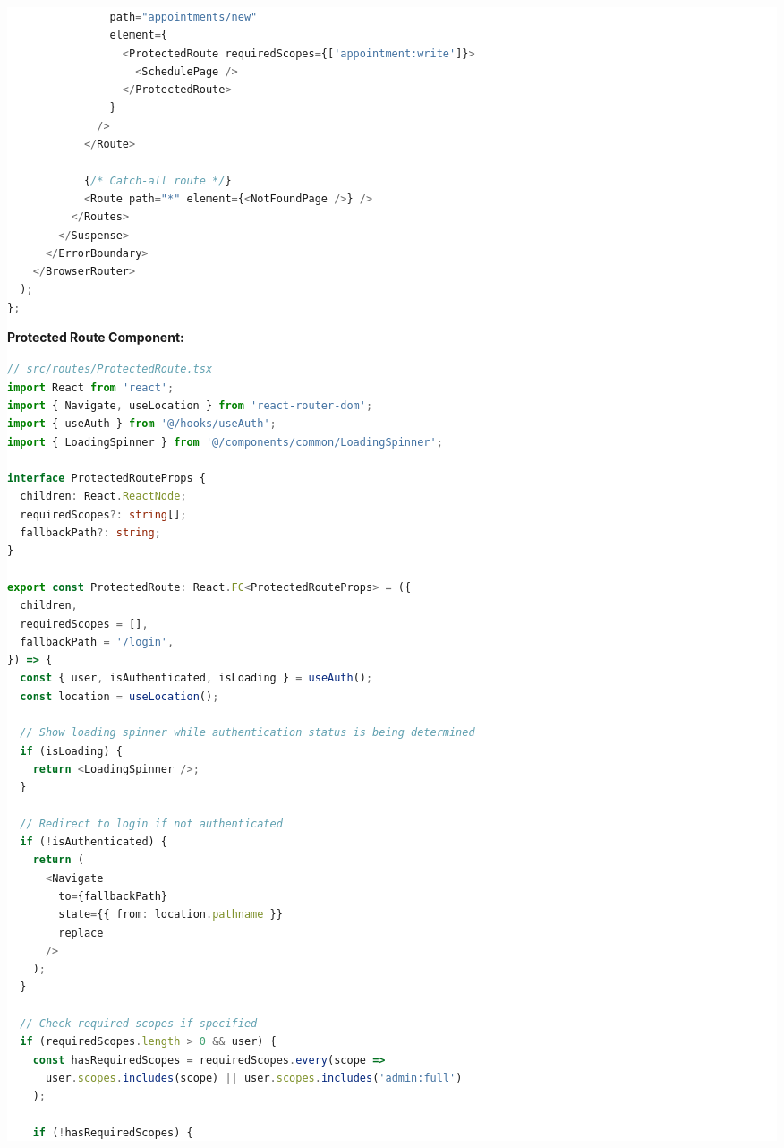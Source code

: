 ```typescript
                path="appointments/new"
                element={
                  <ProtectedRoute requiredScopes={['appointment:write']}>
                    <SchedulePage />
                  </ProtectedRoute>
                }
              />
            </Route>
            
            {/* Catch-all route */}
            <Route path="*" element={<NotFoundPage />} />
          </Routes>
        </Suspense>
      </ErrorBoundary>
    </BrowserRouter>
  );
};
```

**Protected Route Component:**
```typescript
// src/routes/ProtectedRoute.tsx
import React from 'react';
import { Navigate, useLocation } from 'react-router-dom';
import { useAuth } from '@/hooks/useAuth';
import { LoadingSpinner } from '@/components/common/LoadingSpinner';

interface ProtectedRouteProps {
  children: React.ReactNode;
  requiredScopes?: string[];
  fallbackPath?: string;
}

export const ProtectedRoute: React.FC<ProtectedRouteProps> = ({
  children,
  requiredScopes = [],
  fallbackPath = '/login',
}) => {
  const { user, isAuthenticated, isLoading } = useAuth();
  const location = useLocation();

  // Show loading spinner while authentication status is being determined
  if (isLoading) {
    return <LoadingSpinner />;
  }

  // Redirect to login if not authenticated
  if (!isAuthenticated) {
    return (
      <Navigate 
        to={fallbackPath} 
        state={{ from: location.pathname }} 
        replace 
      />
    );
  }

  // Check required scopes if specified
  if (requiredScopes.length > 0 && user) {
    const hasRequiredScopes = requiredScopes.every(scope => 
      user.scopes.includes(scope) || user.scopes.includes('admin:full')
    );

    if (!hasRequiredScopes) {
```